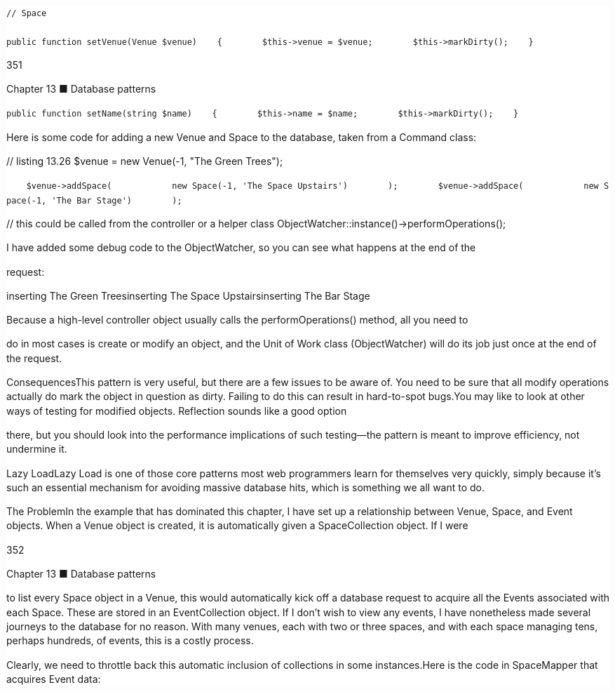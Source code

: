     // Space

    public function setVenue(Venue $venue)    {        $this->venue = $venue;        $this->markDirty();    }

351

Chapter 13 ■ Database patterns

    public function setName(string $name)    {        $this->name = $name;        $this->markDirty();    }

Here is some code for adding a new Venue and Space to the database, taken from a Command class:

// listing 13.26        $venue = new Venue(-1, "The Green Trees");

        $venue->addSpace(            new Space(-1, 'The Space Upstairs')        );        $venue->addSpace(            new Space(-1, 'The Bar Stage')        );

// this could be called from the controller or a helper class        ObjectWatcher::instance()->performOperations();

I have added some debug code to the ObjectWatcher, so you can see what happens at the end of the 

request:

inserting The Green Treesinserting The Space Upstairsinserting The Bar Stage

Because a high-level controller object usually calls the performOperations() method, all you need to 

do in most cases is create or modify an object, and the Unit of Work class (ObjectWatcher) will do its job just once at the end of the request.

ConsequencesThis pattern is very useful, but there are a few issues to be aware of. You need to be sure that all modify operations actually do mark the object in question as dirty. Failing to do this can result in hard-to-spot bugs.You may like to look at other ways of testing for modified objects. Reflection sounds like a good option 

there, but you should look into the performance implications of such testing—the pattern is meant to improve efficiency, not undermine it.

Lazy LoadLazy Load is one of those core patterns most web programmers learn for themselves very quickly, simply because it’s such an essential mechanism for avoiding massive database hits, which is something we all want to do.

The ProblemIn the example that has dominated this chapter, I have set up a relationship between Venue, Space, and Event objects. When a Venue object is created, it is automatically given a SpaceCollection object. If I were 

352

Chapter 13 ■ Database patterns

to list every Space object in a Venue, this would automatically kick off a database request to acquire all the Events associated with each Space. These are stored in an EventCollection object. If I don’t wish to view any events, I have nonetheless made several journeys to the database for no reason. With many venues, each with two or three spaces, and with each space managing tens, perhaps hundreds, of events, this is a costly process.

Clearly, we need to throttle back this automatic inclusion of collections in some instances.Here is the code in SpaceMapper that acquires Event data:

